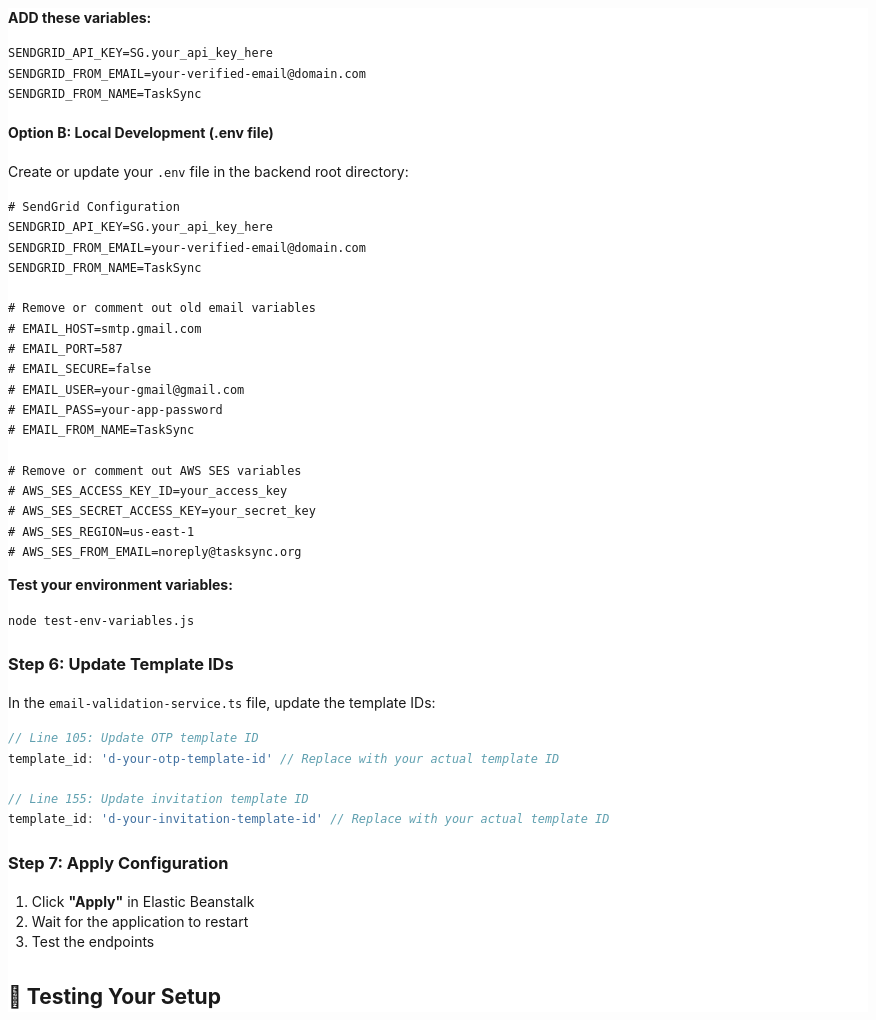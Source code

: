 **ADD these variables:**
```
SENDGRID_API_KEY=SG.your_api_key_here
SENDGRID_FROM_EMAIL=your-verified-email@domain.com
SENDGRID_FROM_NAME=TaskSync
```

#### **Option B: Local Development (.env file)**
Create or update your `.env` file in the backend root directory:

```env
# SendGrid Configuration
SENDGRID_API_KEY=SG.your_api_key_here
SENDGRID_FROM_EMAIL=your-verified-email@domain.com
SENDGRID_FROM_NAME=TaskSync

# Remove or comment out old email variables
# EMAIL_HOST=smtp.gmail.com
# EMAIL_PORT=587
# EMAIL_SECURE=false
# EMAIL_USER=your-gmail@gmail.com
# EMAIL_PASS=your-app-password
# EMAIL_FROM_NAME=TaskSync

# Remove or comment out AWS SES variables
# AWS_SES_ACCESS_KEY_ID=your_access_key
# AWS_SES_SECRET_ACCESS_KEY=your_secret_key
# AWS_SES_REGION=us-east-1
# AWS_SES_FROM_EMAIL=noreply@tasksync.org
```

**Test your environment variables:**
```bash
node test-env-variables.js
```

### **Step 6: Update Template IDs**

In the `email-validation-service.ts` file, update the template IDs:

```typescript
// Line 105: Update OTP template ID
template_id: 'd-your-otp-template-id' // Replace with your actual template ID

// Line 155: Update invitation template ID  
template_id: 'd-your-invitation-template-id' // Replace with your actual template ID
```

### **Step 7: Apply Configuration**

1. Click **"Apply"** in Elastic Beanstalk
2. Wait for the application to restart
3. Test the endpoints

## 🧪 **Testing Your Setup**
